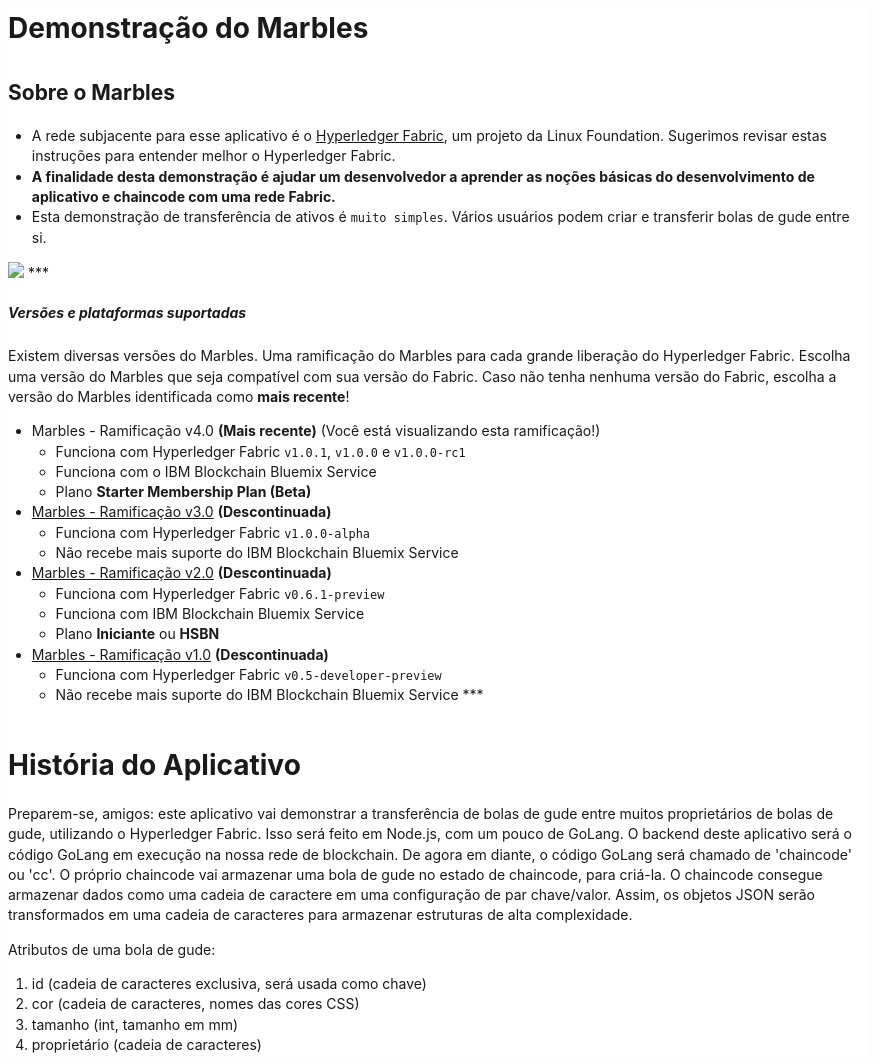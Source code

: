 
# Demonstração do Marbles
## Sobre o Marbles
- A rede subjacente para esse aplicativo é o [Hyperledger Fabric](https://github.com/hyperledger/fabric/tree/master/docs), um projeto da Linux Foundation. Sugerimos revisar estas instruções para entender melhor o Hyperledger Fabric.
- **A finalidade desta demonstração é ajudar um desenvolvedor a aprender as noções básicas do desenvolvimento de aplicativo e chaincode com uma rede Fabric.**
- Esta demonstração de transferência de ativos é `muito simples`. Vários usuários podem criar e transferir bolas de gude entre si.

![](/doc_images/marbles-peek.gif) ***

##### Versões e plataformas suportadas

Existem diversas versões do Marbles. Uma ramificação do Marbles para cada grande liberação do Hyperledger Fabric. Escolha uma versão do Marbles que seja compatível com sua versão do Fabric. Caso não tenha nenhuma versão do Fabric, escolha a versão do Marbles identificada como **mais recente**!
- Marbles - Ramificação v4.0 **(Mais recente)** (Você está visualizando esta ramificação!)
  - Funciona com Hyperledger Fabric `v1.0.1`, `v1.0.0` e `v1.0.0-rc1`
  - Funciona com o IBM Blockchain Bluemix Service
  - Plano **Starter Membership Plan (Beta)**
- [Marbles - Ramificação v3.0](https://github.com/ibm-blockchain/marbles/tree/v3.0) **(Descontinuada)**
  - Funciona com Hyperledger Fabric `v1.0.0-alpha`
  - Não recebe mais suporte do IBM Blockchain Bluemix Service
- [Marbles - Ramificação v2.0](https://github.com/ibm-blockchain/marbles/tree/v2.0) **(Descontinuada)**
  - Funciona com Hyperledger Fabric `v0.6.1-preview`
  - Funciona com IBM Blockchain Bluemix Service
  - Plano **Iniciante** ou **HSBN**
- [Marbles - Ramificação v1.0](https://github.com/ibm-blockchain/marbles/tree/v1.0) **(Descontinuada)**
  - Funciona com Hyperledger Fabric `v0.5-developer-preview`
  - Não recebe mais suporte do IBM Blockchain Bluemix Service ***

# História do Aplicativo
Preparem-se, amigos: este aplicativo vai demonstrar a transferência de bolas de gude entre muitos proprietários de bolas de gude, utilizando o Hyperledger Fabric. Isso será feito em Node.js, com um pouco de GoLang. O backend deste aplicativo será o código GoLang em execução na nossa rede de blockchain. De agora em diante, o código GoLang será chamado de 'chaincode' ou 'cc'. O próprio chaincode vai armazenar uma bola de gude no estado de chaincode, para criá-la. O chaincode consegue armazenar dados como uma cadeia de caractere em uma configuração de par chave/valor. Assim, os objetos JSON serão transformados em uma cadeia de caracteres para armazenar estruturas de alta complexidade.

Atributos de uma bola de gude:

1. id (cadeia de caracteres exclusiva, será usada como chave)
2. cor (cadeia de caracteres, nomes das cores CSS)
3. tamanho (int, tamanho em mm)
4. proprietário (cadeia de caracteres)
